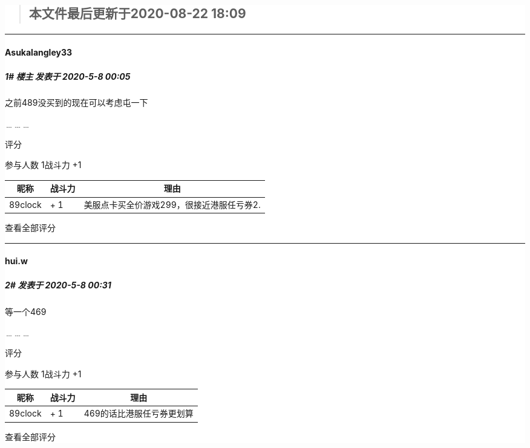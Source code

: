 > ## **本文件最后更新于2020-08-22 18:09** 



*****

####  Asukalangley33  
##### 1#       楼主       发表于 2020-5-8 00:05




之前489没买到的现在可以考虑屯一下



﹍﹍﹍

评分





 参与人数 1战斗力 +1

|昵称|战斗力|理由|
|----|---|---|
| 89clock| + 1|美服点卡买全价游戏299，很接近港服任亏券2.|



查看全部评分






*****

####  hui.w  
##### 2#       发表于 2020-5-8 00:31




等一个469



﹍﹍﹍

评分





 参与人数 1战斗力 +1

|昵称|战斗力|理由|
|----|---|---|
| 89clock| + 1|469的话比港服任亏券更划算|



查看全部评分
